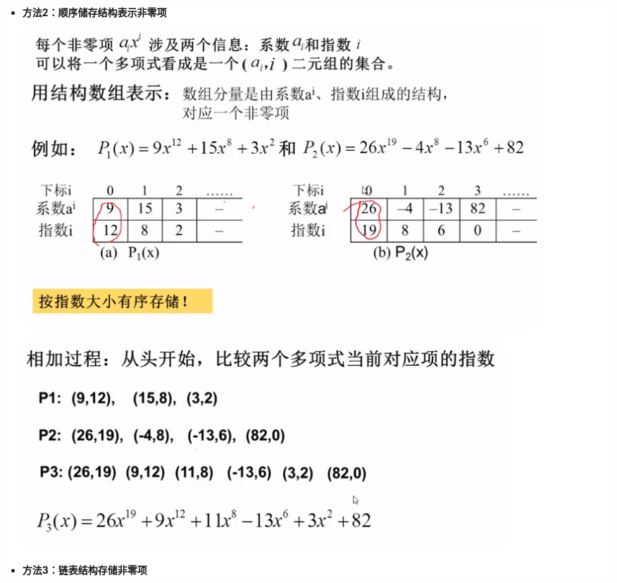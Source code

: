   - **方法2：顺序储存结构表示非零项**

    ![image](/images/DataStructure/2.1.1_2.png)

    ![image](/images/DataStructure/2.1.1_3.png)

  - **方法3：链表结构存储非零项**
